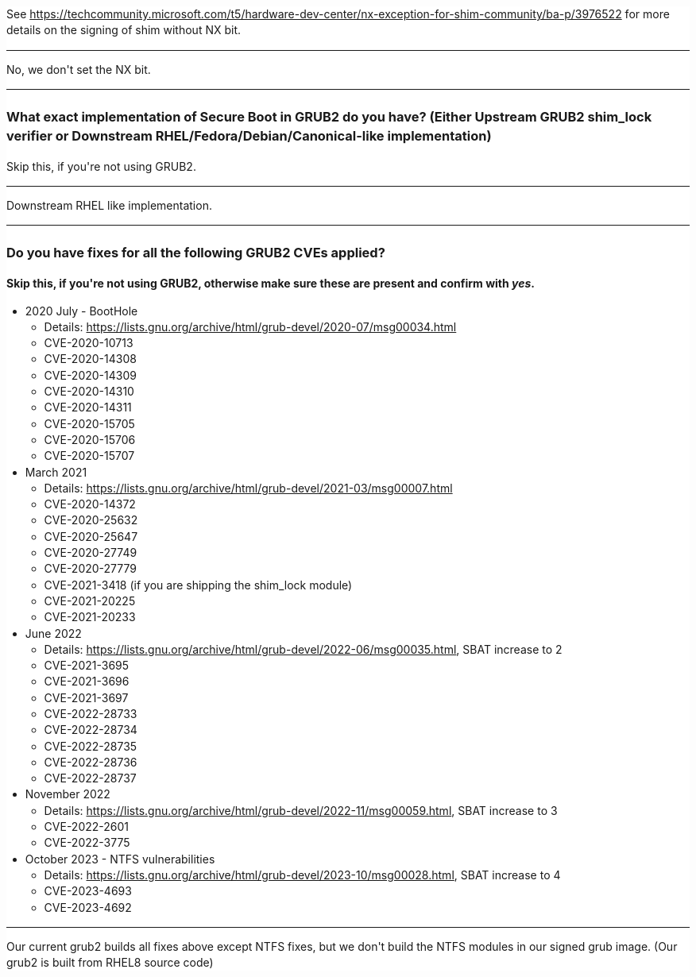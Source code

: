 See https://techcommunity.microsoft.com/t5/hardware-dev-center/nx-exception-for-shim-community/ba-p/3976522 for more details on the signing of shim without NX bit.
*******************************************************************************
No, we don't set the NX bit.

*******************************************************************************
### What exact implementation of Secure Boot in GRUB2 do you have? (Either Upstream GRUB2 shim_lock verifier or Downstream RHEL/Fedora/Debian/Canonical-like implementation)
Skip this, if you're not using GRUB2.
*******************************************************************************
Downstream RHEL like implementation.

*******************************************************************************
### Do you have fixes for all the following GRUB2 CVEs applied?
**Skip this, if you're not using GRUB2, otherwise make sure these are present and confirm with _yes_.**

* 2020 July - BootHole
  * Details: https://lists.gnu.org/archive/html/grub-devel/2020-07/msg00034.html
  * CVE-2020-10713
  * CVE-2020-14308
  * CVE-2020-14309
  * CVE-2020-14310
  * CVE-2020-14311
  * CVE-2020-15705
  * CVE-2020-15706
  * CVE-2020-15707
* March 2021
  * Details: https://lists.gnu.org/archive/html/grub-devel/2021-03/msg00007.html
  * CVE-2020-14372
  * CVE-2020-25632
  * CVE-2020-25647
  * CVE-2020-27749
  * CVE-2020-27779
  * CVE-2021-3418 (if you are shipping the shim_lock module)
  * CVE-2021-20225
  * CVE-2021-20233
* June 2022
  * Details: https://lists.gnu.org/archive/html/grub-devel/2022-06/msg00035.html, SBAT increase to 2
  * CVE-2021-3695
  * CVE-2021-3696
  * CVE-2021-3697
  * CVE-2022-28733
  * CVE-2022-28734
  * CVE-2022-28735
  * CVE-2022-28736
  * CVE-2022-28737
* November 2022
  * Details: https://lists.gnu.org/archive/html/grub-devel/2022-11/msg00059.html, SBAT increase to 3
  * CVE-2022-2601
  * CVE-2022-3775
* October 2023 - NTFS vulnerabilities
  * Details: https://lists.gnu.org/archive/html/grub-devel/2023-10/msg00028.html, SBAT increase to 4
  * CVE-2023-4693
  * CVE-2023-4692
*******************************************************************************
Our current grub2 builds all fixes above except NTFS fixes, but we don't build the NTFS modules in our signed grub image. (Our grub2 is built from RHEL8 source code)
